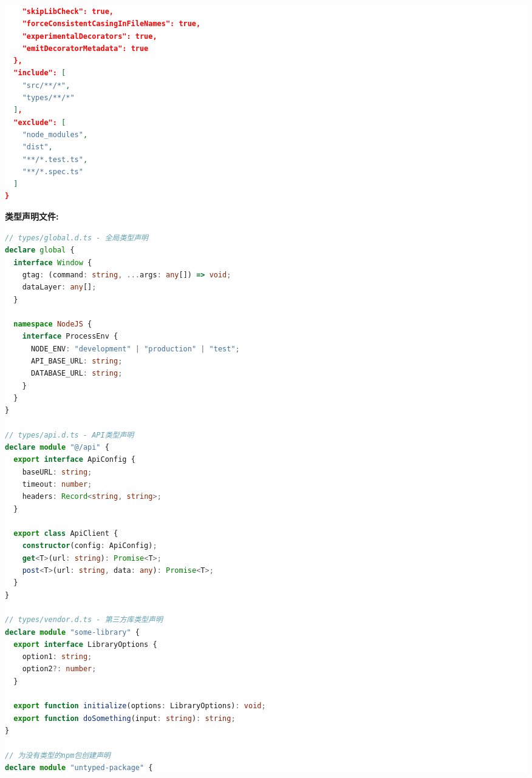 ```json
    "skipLibCheck": true,
    "forceConsistentCasingInFileNames": true,
    "experimentalDecorators": true,
    "emitDecoratorMetadata": true
  },
  "include": [
    "src/**/*",
    "types/**/*"
  ],
  "exclude": [
    "node_modules",
    "dist",
    "**/*.test.ts",
    "**/*.spec.ts"
  ]
}
```

**类型声明文件:**
```typescript
// types/global.d.ts - 全局类型声明
declare global {
  interface Window {
    gtag: (command: string, ...args: any[]) => void;
    dataLayer: any[];
  }
  
  namespace NodeJS {
    interface ProcessEnv {
      NODE_ENV: "development" | "production" | "test";
      API_BASE_URL: string;
      DATABASE_URL: string;
    }
  }
}

// types/api.d.ts - API类型声明
declare module "@/api" {
  export interface ApiConfig {
    baseURL: string;
    timeout: number;
    headers: Record<string, string>;
  }
  
  export class ApiClient {
    constructor(config: ApiConfig);
    get<T>(url: string): Promise<T>;
    post<T>(url: string, data: any): Promise<T>;
  }
}

// types/vendor.d.ts - 第三方库类型声明
declare module "some-library" {
  export interface LibraryOptions {
    option1: string;
    option2?: number;
  }
  
  export function initialize(options: LibraryOptions): void;
  export function doSomething(input: string): string;
}

// 为没有类型的npm包创建声明
declare module "untyped-package" {
```